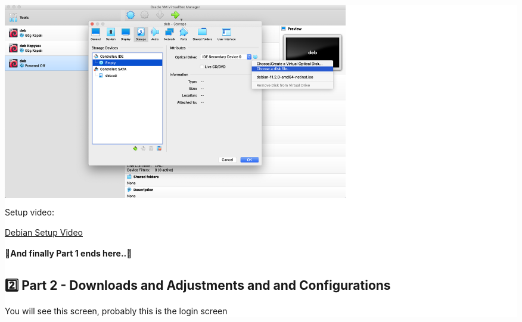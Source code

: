 <img src="https://github.com/Fartomy/42-Kickoff/blob/master/Born2beroot/debian/materials/2.png" align="center" height="325">

Setup video:

[Debian Setup Video](https://github.com/Fartomy/42-Kickoff/blob/master/Born2beroot/debian/materials/setup_debian.mp4)

**🏁And finally Part 1 ends here..🏁**

## :two: Part 2 - Downloads and Adjustments and and Configurations

You will see this screen, probably this is the login screen
